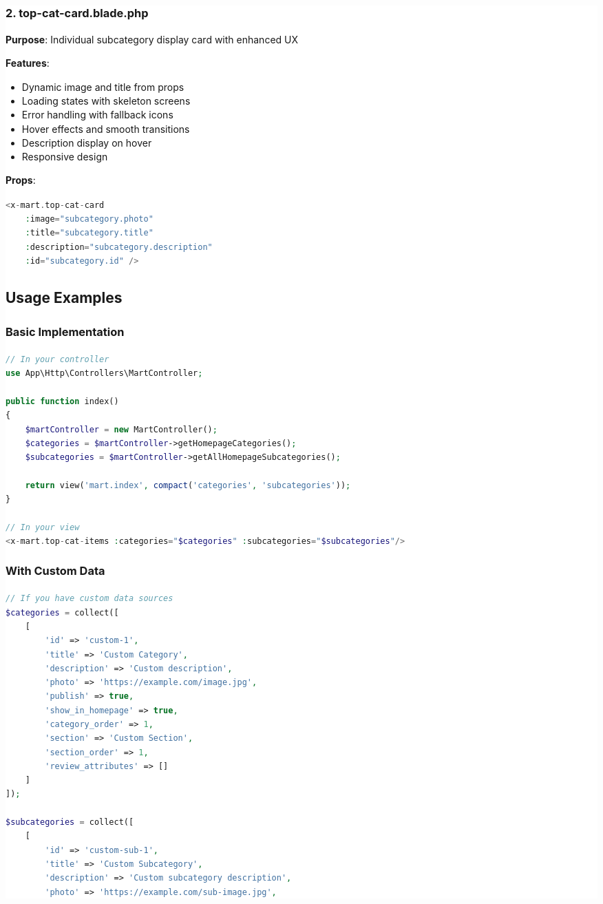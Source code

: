 ### 2. top-cat-card.blade.php
**Purpose**: Individual subcategory display card with enhanced UX

**Features**:
- Dynamic image and title from props
- Loading states with skeleton screens
- Error handling with fallback icons
- Hover effects and smooth transitions
- Description display on hover
- Responsive design

**Props**:
```php
<x-mart.top-cat-card 
    :image="subcategory.photo" 
    :title="subcategory.title"
    :description="subcategory.description"
    :id="subcategory.id" />
```

## Usage Examples

### Basic Implementation
```php
// In your controller
use App\Http\Controllers\MartController;

public function index()
{
    $martController = new MartController();
    $categories = $martController->getHomepageCategories();
    $subcategories = $martController->getAllHomepageSubcategories();
    
    return view('mart.index', compact('categories', 'subcategories'));
}

// In your view
<x-mart.top-cat-items :categories="$categories" :subcategories="$subcategories"/>
```

### With Custom Data
```php
// If you have custom data sources
$categories = collect([
    [
        'id' => 'custom-1',
        'title' => 'Custom Category',
        'description' => 'Custom description',
        'photo' => 'https://example.com/image.jpg',
        'publish' => true,
        'show_in_homepage' => true,
        'category_order' => 1,
        'section' => 'Custom Section',
        'section_order' => 1,
        'review_attributes' => []
    ]
]);

$subcategories = collect([
    [
        'id' => 'custom-sub-1',
        'title' => 'Custom Subcategory',
        'description' => 'Custom subcategory description',
        'photo' => 'https://example.com/sub-image.jpg',
```
